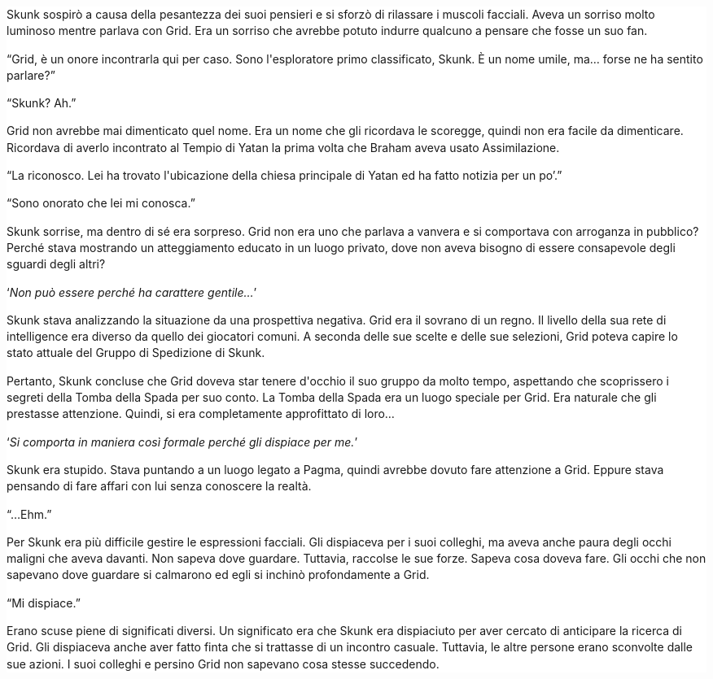 
Skunk sospirò a causa della pesantezza dei suoi pensieri e si sforzò di rilassare i muscoli facciali. Aveva un sorriso molto luminoso mentre parlava con Grid. Era un sorriso che avrebbe potuto indurre qualcuno a pensare che fosse un suo fan.


“Grid, è un onore incontrarla qui per caso. Sono l'esploratore primo classificato, Skunk. È un nome umile, ma… forse ne ha sentito parlare?”


“Skunk? Ah.”


Grid non avrebbe mai dimenticato quel nome. Era un nome che gli ricordava le scoregge, quindi non era facile da dimenticare. Ricordava di averlo incontrato al Tempio di Yatan la prima volta che Braham aveva usato Assimilazione.


“La riconosco. Lei ha trovato l'ubicazione della chiesa principale di Yatan ed ha fatto notizia per un po’.”


“Sono onorato che lei mi conosca.”


Skunk sorrise, ma dentro di sé era sorpreso. Grid non era uno che parlava a vanvera e si comportava con arroganza in pubblico? Perché stava mostrando un atteggiamento educato in un luogo privato, dove non aveva bisogno di essere consapevole degli sguardi degli altri?


‘<em>Non può essere perché ha carattere gentile…</em>’


Skunk stava analizzando la situazione da una prospettiva negativa. Grid era il sovrano di un regno. Il livello della sua rete di intelligence era diverso da quello dei giocatori comuni. A seconda delle sue scelte e delle sue selezioni, Grid poteva capire lo stato attuale del Gruppo di Spedizione di Skunk.


Pertanto, Skunk concluse che Grid doveva star tenere d'occhio il suo gruppo da molto tempo, aspettando che scoprissero i segreti della Tomba della Spada per suo conto. La Tomba della Spada era un luogo speciale per Grid. Era naturale che gli prestasse attenzione. Quindi, si era completamente approfittato di loro…


‘<em>Si comporta in maniera così formale perché gli dispiace per me.</em>’


Skunk era stupido. Stava puntando a un luogo legato a Pagma, quindi avrebbe dovuto fare attenzione a Grid. Eppure stava pensando di fare affari con lui senza conoscere la realtà.


“…Ehm.”


Per Skunk era più difficile gestire le espressioni facciali. Gli dispiaceva per i suoi colleghi, ma aveva anche paura degli occhi maligni che aveva davanti. Non sapeva dove guardare. Tuttavia, raccolse le sue forze. Sapeva cosa doveva fare. Gli occhi che non sapevano dove guardare si calmarono ed egli si inchinò profondamente a Grid.


“Mi dispiace.”


Erano scuse piene di significati diversi. Un significato era che Skunk era dispiaciuto per aver cercato di anticipare la ricerca di Grid. Gli dispiaceva anche aver fatto finta che si trattasse di un incontro casuale. Tuttavia, le altre persone erano sconvolte dalle sue azioni. I suoi colleghi e persino Grid non sapevano cosa stesse succedendo.
